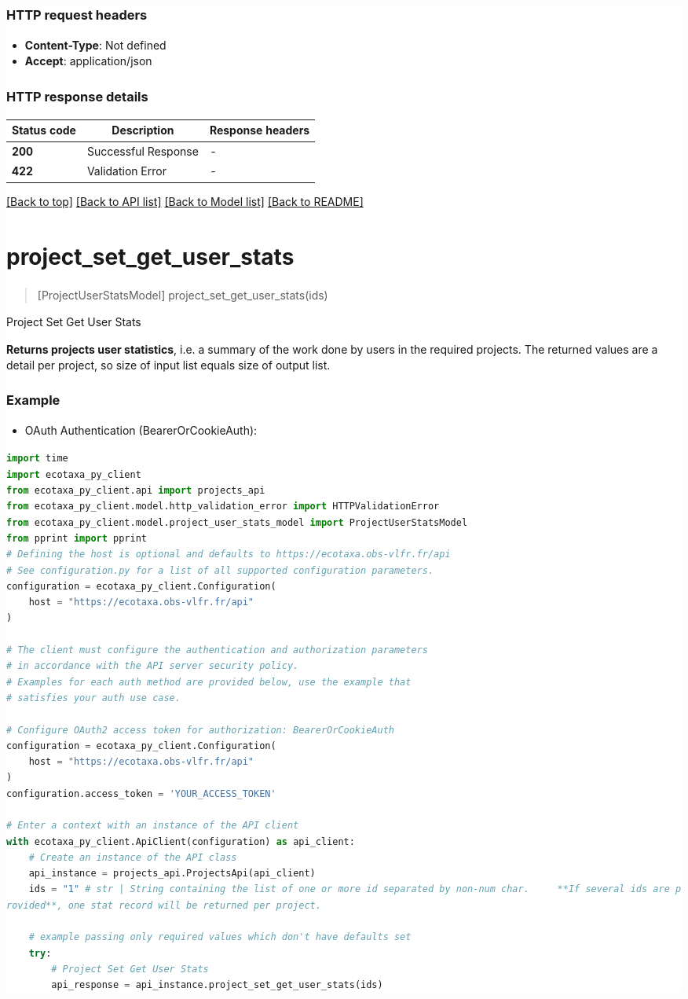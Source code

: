 ### HTTP request headers

 - **Content-Type**: Not defined
 - **Accept**: application/json


### HTTP response details

| Status code | Description         | Response headers |
| ----------- | ------------------- | ---------------- |
| **200**     | Successful Response | -                |
| **422**     | Validation Error    | -                |

[[Back to top]](#) [[Back to API list]](../README.md#documentation-for-api-endpoints) [[Back to Model list]](../README.md#documentation-for-models) [[Back to README]](../README.md)

# **project_set_get_user_stats**
> [ProjectUserStatsModel] project_set_get_user_stats(ids)

Project Set Get User Stats

**Returns projects user statistics**, i.e. a summary of the work done by users in the required projects.  The returned values are a detail per project, so size of input list equals size of output list.

### Example

* OAuth Authentication (BearerOrCookieAuth):

```python
import time
import ecotaxa_py_client
from ecotaxa_py_client.api import projects_api
from ecotaxa_py_client.model.http_validation_error import HTTPValidationError
from ecotaxa_py_client.model.project_user_stats_model import ProjectUserStatsModel
from pprint import pprint
# Defining the host is optional and defaults to https://ecotaxa.obs-vlfr.fr/api
# See configuration.py for a list of all supported configuration parameters.
configuration = ecotaxa_py_client.Configuration(
    host = "https://ecotaxa.obs-vlfr.fr/api"
)

# The client must configure the authentication and authorization parameters
# in accordance with the API server security policy.
# Examples for each auth method are provided below, use the example that
# satisfies your auth use case.

# Configure OAuth2 access token for authorization: BearerOrCookieAuth
configuration = ecotaxa_py_client.Configuration(
    host = "https://ecotaxa.obs-vlfr.fr/api"
)
configuration.access_token = 'YOUR_ACCESS_TOKEN'

# Enter a context with an instance of the API client
with ecotaxa_py_client.ApiClient(configuration) as api_client:
    # Create an instance of the API class
    api_instance = projects_api.ProjectsApi(api_client)
    ids = "1" # str | String containing the list of one or more id separated by non-num char.     **If several ids are provided**, one stat record will be returned per project.

    # example passing only required values which don't have defaults set
    try:
        # Project Set Get User Stats
        api_response = api_instance.project_set_get_user_stats(ids)
```